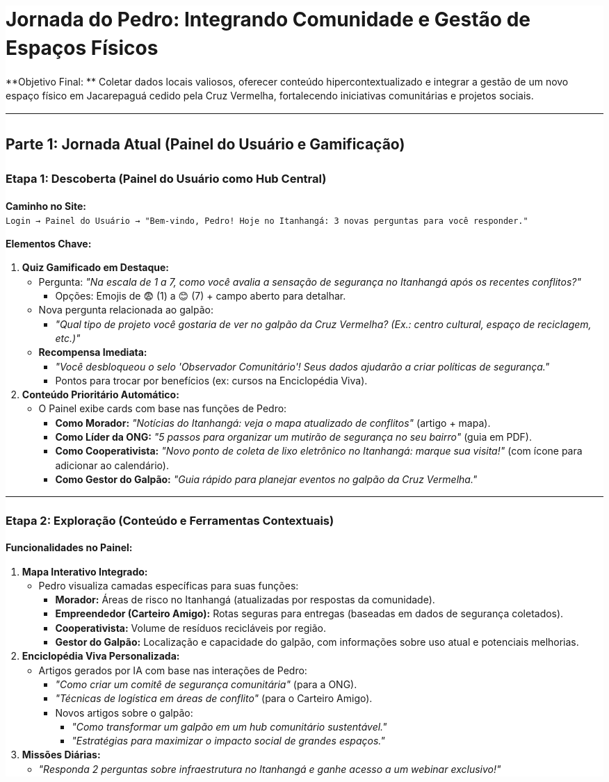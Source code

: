 # **Jornada do Pedro: Integrando Comunidade e Gestão de Espaços Físicos**

**Objetivo Final: ** Coletar dados locais valiosos, oferecer conteúdo hipercontextualizado e integrar a gestão de um novo espaço físico em Jacarepaguá cedido pela Cruz Vermelha, fortalecendo iniciativas comunitárias e projetos sociais.

---
## **Parte 1: Jornada Atual (Painel do Usuário e Gamificação)**

### **Etapa 1: Descoberta (Painel do Usuário como Hub Central)**

**Caminho no Site:**  
`Login → Painel do Usuário → "Bem-vindo, Pedro! Hoje no Itanhangá: 3 novas perguntas para você responder."`

**Elementos Chave:**

1. **Quiz Gamificado em Destaque:**
    - Pergunta: _"Na escala de 1 a 7, como você avalia a sensação de segurança no Itanhangá após os recentes conflitos?"_
        - Opções: Emojis de 😨 (1) a 😊 (7) + campo aberto para detalhar.
    - Nova pergunta relacionada ao galpão:
        - _"Qual tipo de projeto você gostaria de ver no galpão da Cruz Vermelha? (Ex.: centro cultural, espaço de reciclagem, etc.)"_
    - **Recompensa Imediata:**
        - _"Você desbloqueou o selo 'Observador Comunitário'! Seus dados ajudarão a criar políticas de segurança."_
        - Pontos para trocar por benefícios (ex: cursos na Enciclopédia Viva).
2. **Conteúdo Prioritário Automático:**
    - O Painel exibe cards com base nas funções de Pedro:
        - **Como Morador:** _"Notícias do Itanhangá: veja o mapa atualizado de conflitos"_ (artigo + mapa).
        - **Como Líder da ONG:** _"5 passos para organizar um mutirão de segurança no seu bairro"_ (guia em PDF).
        - **Como Cooperativista:** _"Novo ponto de coleta de lixo eletrônico no Itanhangá: marque sua visita!"_ (com ícone para adicionar ao calendário).
        - **Como Gestor do Galpão:** _"Guia rápido para planejar eventos no galpão da Cruz Vermelha."_

---
### **Etapa 2: Exploração (Conteúdo e Ferramentas Contextuais)**

**Funcionalidades no Painel:**

1. **Mapa Interativo Integrado:**
    - Pedro visualiza camadas específicas para suas funções:
        - **Morador:** Áreas de risco no Itanhangá (atualizadas por respostas da comunidade).
        - **Empreendedor (Carteiro Amigo):** Rotas seguras para entregas (baseadas em dados de segurança coletados).
        - **Cooperativista:** Volume de resíduos recicláveis por região.
        - **Gestor do Galpão:** Localização e capacidade do galpão, com informações sobre uso atual e potenciais melhorias.
2. **Enciclopédia Viva Personalizada:**
    - Artigos gerados por IA com base nas interações de Pedro:
        - _"Como criar um comitê de segurança comunitária"_ (para a ONG).
        - _"Técnicas de logística em áreas de conflito"_ (para o Carteiro Amigo).
        - Novos artigos sobre o galpão:
            - _"Como transformar um galpão em um hub comunitário sustentável."_
            - _"Estratégias para maximizar o impacto social de grandes espaços."_
3. **Missões Diárias:**
    - _"Responda 2 perguntas sobre infraestrutura no Itanhangá e ganhe acesso a um webinar exclusivo!"_